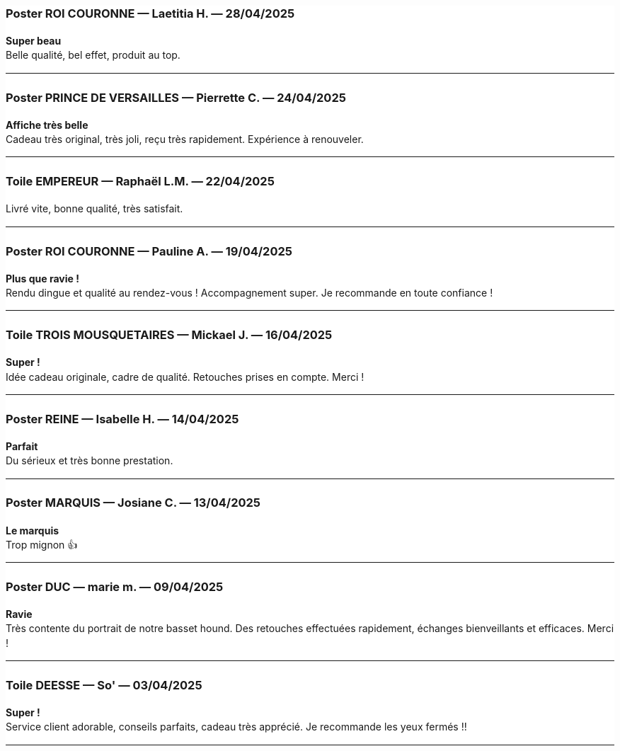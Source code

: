 ### Poster ROI COURONNE — Laetitia H. — 28/04/2025
**Super beau**  
Belle qualité, bel effet, produit au top.

---

### Poster PRINCE DE VERSAILLES — Pierrette C. — 24/04/2025
**Affiche très belle**  
Cadeau très original, très joli, reçu très rapidement. Expérience à renouveler.

---

### Toile EMPEREUR — Raphaël L.M. — 22/04/2025
Livré vite, bonne qualité, très satisfait.

---

### Poster ROI COURONNE — Pauline A. — 19/04/2025
**Plus que ravie !**  
Rendu dingue et qualité au rendez-vous ! Accompagnement super. Je recommande en toute confiance !

---

### Toile TROIS MOUSQUETAIRES — Mickael J. — 16/04/2025
**Super !**  
Idée cadeau originale, cadre de qualité. Retouches prises en compte. Merci !

---

### Poster REINE — Isabelle H. — 14/04/2025
**Parfait**  
Du sérieux et très bonne prestation.

---

### Poster MARQUIS — Josiane C. — 13/04/2025
**Le marquis**  
Trop mignon 👍

---

### Poster DUC — marie m. — 09/04/2025
**Ravie**  
Très contente du portrait de notre basset hound. Des retouches effectuées rapidement, échanges bienveillants et efficaces. Merci !

---

### Toile DEESSE — So' — 03/04/2025
**Super !**  
Service client adorable, conseils parfaits, cadeau très apprécié. Je recommande les yeux fermés !!

---
